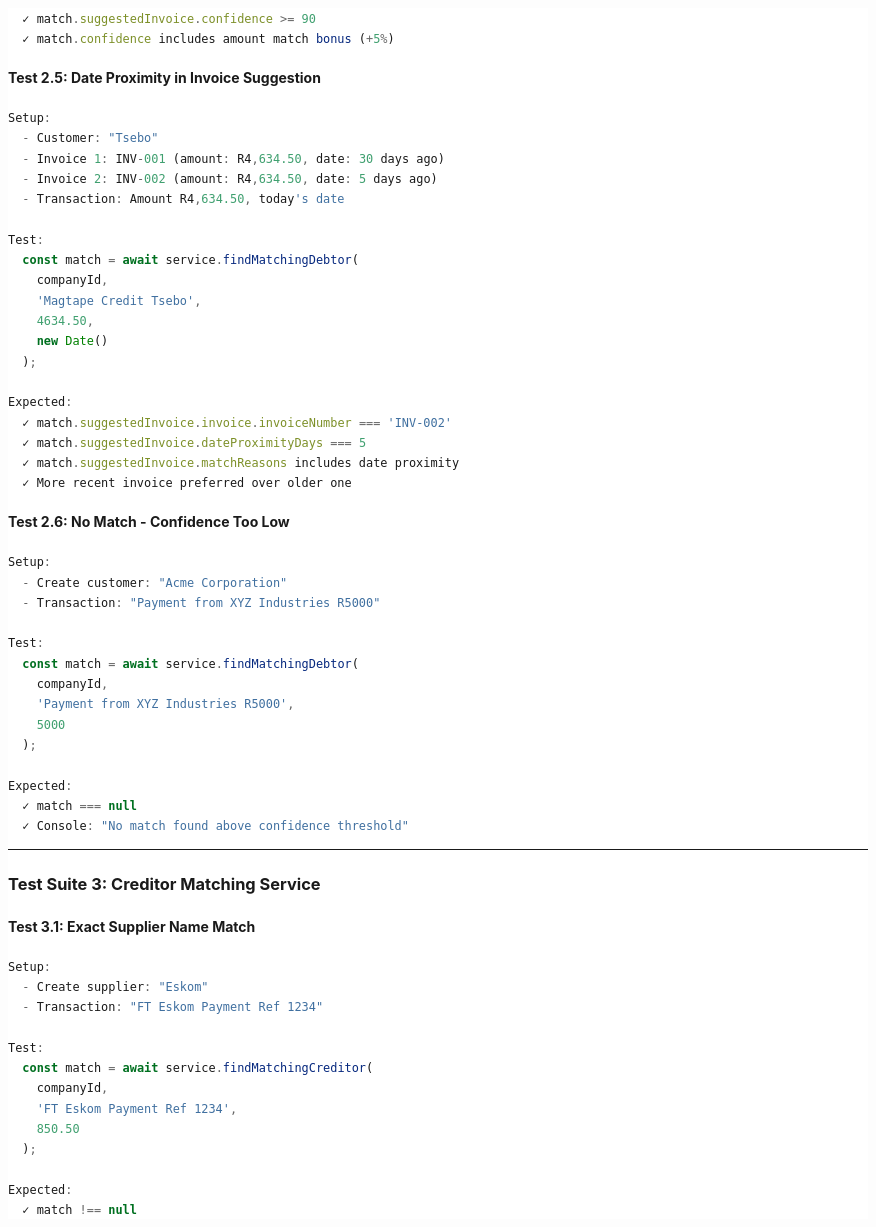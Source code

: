 ```typescript
  ✓ match.suggestedInvoice.confidence >= 90
  ✓ match.confidence includes amount match bonus (+5%)
```

#### Test 2.5: Date Proximity in Invoice Suggestion
```typescript
Setup:
  - Customer: "Tsebo"
  - Invoice 1: INV-001 (amount: R4,634.50, date: 30 days ago)
  - Invoice 2: INV-002 (amount: R4,634.50, date: 5 days ago)
  - Transaction: Amount R4,634.50, today's date

Test:
  const match = await service.findMatchingDebtor(
    companyId,
    'Magtape Credit Tsebo',
    4634.50,
    new Date()
  );

Expected:
  ✓ match.suggestedInvoice.invoice.invoiceNumber === 'INV-002'
  ✓ match.suggestedInvoice.dateProximityDays === 5
  ✓ match.suggestedInvoice.matchReasons includes date proximity
  ✓ More recent invoice preferred over older one
```

#### Test 2.6: No Match - Confidence Too Low
```typescript
Setup:
  - Create customer: "Acme Corporation"
  - Transaction: "Payment from XYZ Industries R5000"

Test:
  const match = await service.findMatchingDebtor(
    companyId,
    'Payment from XYZ Industries R5000',
    5000
  );

Expected:
  ✓ match === null
  ✓ Console: "No match found above confidence threshold"
```

---

### Test Suite 3: Creditor Matching Service

#### Test 3.1: Exact Supplier Name Match
```typescript
Setup:
  - Create supplier: "Eskom"
  - Transaction: "FT Eskom Payment Ref 1234"

Test:
  const match = await service.findMatchingCreditor(
    companyId,
    'FT Eskom Payment Ref 1234',
    850.50
  );

Expected:
  ✓ match !== null
```